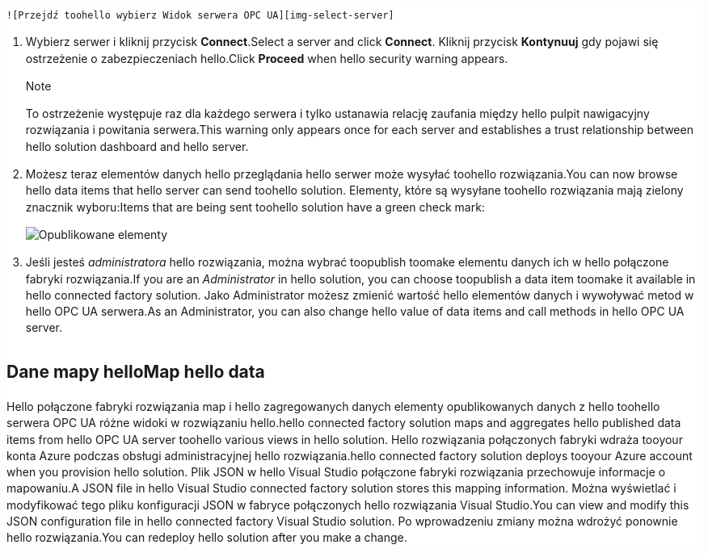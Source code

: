     ![Przejdź toohello wybierz Widok serwera OPC UA][img-select-server]

1. <span data-ttu-id="f4e94-126">Wybierz serwer i kliknij przycisk **Connect**.</span><span class="sxs-lookup"><span data-stu-id="f4e94-126">Select a server and click **Connect**.</span></span> <span data-ttu-id="f4e94-127">Kliknij przycisk **Kontynuuj** gdy pojawi się ostrzeżenie o zabezpieczeniach hello.</span><span class="sxs-lookup"><span data-stu-id="f4e94-127">Click **Proceed** when hello security warning appears.</span></span>

    > [!NOTE]
    > <span data-ttu-id="f4e94-128">To ostrzeżenie występuje raz dla każdego serwera i tylko ustanawia relację zaufania między hello pulpit nawigacyjny rozwiązania i powitania serwera.</span><span class="sxs-lookup"><span data-stu-id="f4e94-128">This warning only appears once for each server and establishes a trust relationship between hello solution dashboard and hello server.</span></span>

1. <span data-ttu-id="f4e94-129">Możesz teraz elementów danych hello przeglądania hello serwer może wysyłać toohello rozwiązania.</span><span class="sxs-lookup"><span data-stu-id="f4e94-129">You can now browse hello data items that hello server can send toohello solution.</span></span> <span data-ttu-id="f4e94-130">Elementy, które są wysyłane toohello rozwiązania mają zielony znacznik wyboru:</span><span class="sxs-lookup"><span data-stu-id="f4e94-130">Items that are being sent toohello solution have a green check mark:</span></span>

    ![Opublikowane elementy][img-published]

1. <span data-ttu-id="f4e94-132">Jeśli jesteś *administratora* hello rozwiązania, można wybrać toopublish toomake elementu danych ich w hello połączone fabryki rozwiązania.</span><span class="sxs-lookup"><span data-stu-id="f4e94-132">If you are an *Administrator* in hello solution, you can choose toopublish a data item toomake it available in hello connected factory solution.</span></span> <span data-ttu-id="f4e94-133">Jako Administrator możesz zmienić wartość hello elementów danych i wywoływać metod w hello OPC UA serwera.</span><span class="sxs-lookup"><span data-stu-id="f4e94-133">As an Administrator, you can also change hello value of data items and call methods in hello OPC UA server.</span></span>

## <a name="map-hello-data"></a><span data-ttu-id="f4e94-134">Dane mapy hello</span><span class="sxs-lookup"><span data-stu-id="f4e94-134">Map hello data</span></span>

<span data-ttu-id="f4e94-135">Hello połączone fabryki rozwiązania map i hello zagregowanych danych elementy opublikowanych danych z hello toohello serwera OPC UA różne widoki w rozwiązaniu hello.</span><span class="sxs-lookup"><span data-stu-id="f4e94-135">hello connected factory solution maps and aggregates hello published data items from hello OPC UA server toohello various views in hello solution.</span></span> <span data-ttu-id="f4e94-136">Hello rozwiązania połączonych fabryki wdraża tooyour konta Azure podczas obsługi administracyjnej hello rozwiązania.</span><span class="sxs-lookup"><span data-stu-id="f4e94-136">hello connected factory solution deploys tooyour Azure account when you provision hello solution.</span></span> <span data-ttu-id="f4e94-137">Plik JSON w hello Visual Studio połączone fabryki rozwiązania przechowuje informacje o mapowaniu.</span><span class="sxs-lookup"><span data-stu-id="f4e94-137">A JSON file in hello Visual Studio connected factory solution stores this mapping information.</span></span> <span data-ttu-id="f4e94-138">Można wyświetlać i modyfikować tego pliku konfiguracji JSON w fabryce połączonych hello rozwiązania Visual Studio.</span><span class="sxs-lookup"><span data-stu-id="f4e94-138">You can view and modify this JSON configuration file in hello connected factory Visual Studio solution.</span></span> <span data-ttu-id="f4e94-139">Po wprowadzeniu zmiany można wdrożyć ponownie hello rozwiązania.</span><span class="sxs-lookup"><span data-stu-id="f4e94-139">You can redeploy hello solution after you make a change.</span></span>


[img-oee-kpi]: ./media/iot-suite-connected-factory-customize/oeenadkpi.png
[img-manufactured-items]: ./media/iot-suite-connected-factory-customize/manufactured.png
[img-tsi]: ./media/iot-suite-connected-factory-customize/tsi.png
[img-select-server]: ./media/iot-suite-connected-factory-customize/selectserver.png
[img-published]: ./media/iot-suite-connected-factory-customize/published.png
[img-munich]: ./media/iot-suite-connected-factory-customize/munich.png
[img-server-uris]: ./media/iot-suite-connected-factory-customize/serveruris.png
[lnk-kpi]: ./media/iot-suite-connected-factory-customize/kpidisplay.png
[lnk-rm-walkthrough]: iot-suite-connected-factory-sample-walkthrough.md
[lnk-connect-cf]: iot-suite-connected-factory-gateway-deployment.md
[lnk-permissions]: iot-suite-permissions.md
[lnk-faq]: iot-suite-faq.md